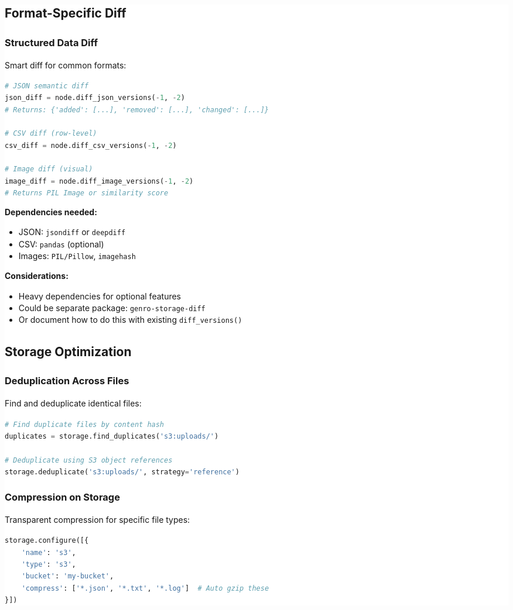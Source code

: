 ## Format-Specific Diff

### Structured Data Diff
Smart diff for common formats:

```python
# JSON semantic diff
json_diff = node.diff_json_versions(-1, -2)
# Returns: {'added': [...], 'removed': [...], 'changed': [...]}

# CSV diff (row-level)
csv_diff = node.diff_csv_versions(-1, -2)

# Image diff (visual)
image_diff = node.diff_image_versions(-1, -2)
# Returns PIL Image or similarity score
```

**Dependencies needed:**
- JSON: `jsondiff` or `deepdiff`
- CSV: `pandas` (optional)
- Images: `PIL/Pillow`, `imagehash`

**Considerations:**
- Heavy dependencies for optional features
- Could be separate package: `genro-storage-diff`
- Or document how to do this with existing `diff_versions()`

## Storage Optimization

### Deduplication Across Files
Find and deduplicate identical files:

```python
# Find duplicate files by content hash
duplicates = storage.find_duplicates('s3:uploads/')

# Deduplicate using S3 object references
storage.deduplicate('s3:uploads/', strategy='reference')
```

### Compression on Storage
Transparent compression for specific file types:

```python
storage.configure([{
    'name': 's3',
    'type': 's3',
    'bucket': 'my-bucket',
    'compress': ['*.json', '*.txt', '*.log']  # Auto gzip these
}])
```
